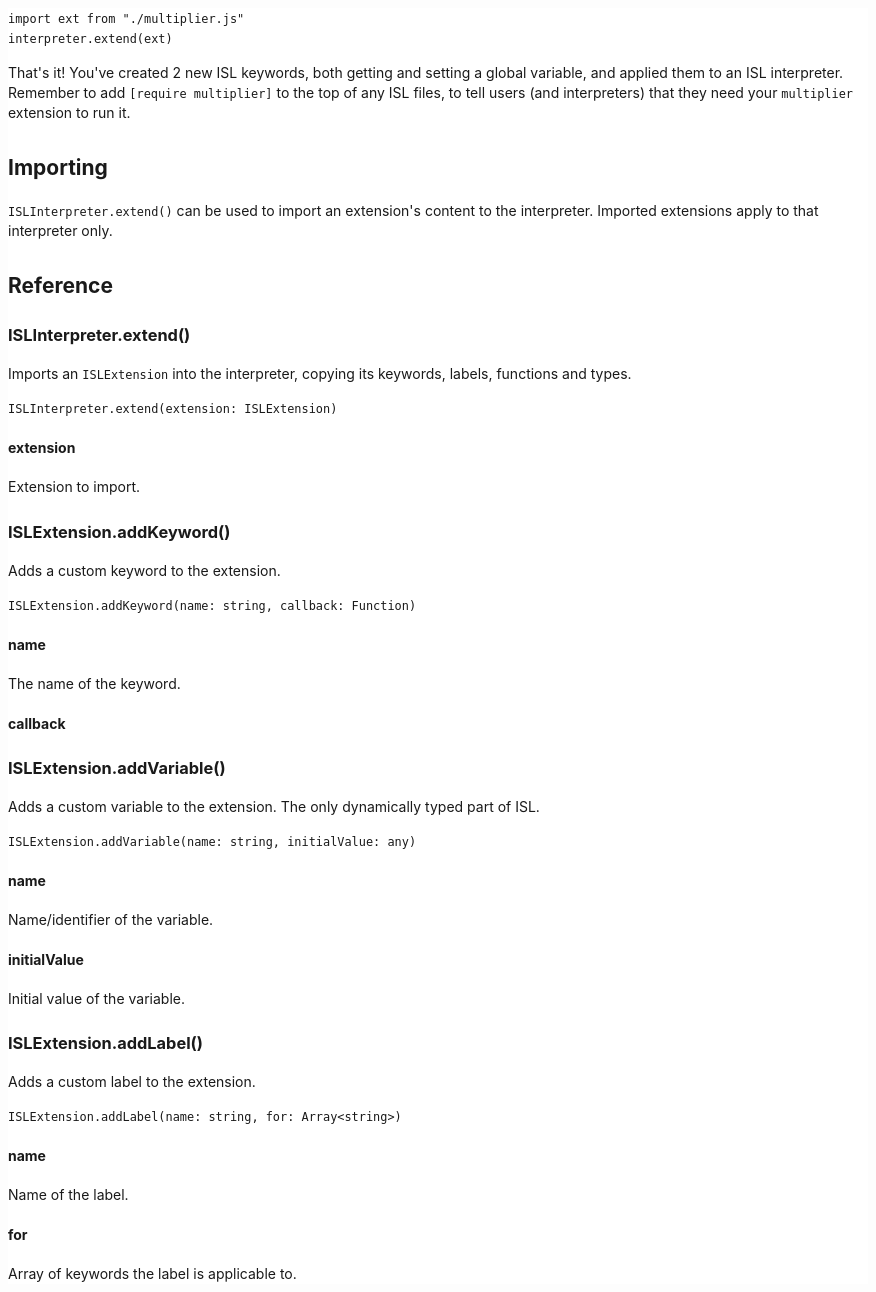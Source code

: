 ```
import ext from "./multiplier.js"
interpreter.extend(ext)
```
That's it! You've created 2 new ISL keywords, both getting and setting a global variable, and applied them to an ISL interpreter. Remember to add `[require multiplier]` to the top of any ISL files, to tell users (and interpreters) that they need your `multiplier` extension to run it.
## Importing
`ISLInterpreter.extend()` can be used to import an extension's content to the interpreter. Imported extensions apply to that  interpreter only.
## Reference
### ISLInterpreter.extend()
Imports an `ISLExtension` into the interpreter, copying its keywords, labels, functions and types.  
```
ISLInterpreter.extend(extension: ISLExtension)
```
#### extension
Extension to import.

### ISLExtension.addKeyword()
Adds a custom keyword to the extension.
```
ISLExtension.addKeyword(name: string, callback: Function)
```
#### name
The name of the keyword.
#### callback


### ISLExtension.addVariable()
Adds a custom variable to the extension.
The only dynamically typed part of ISL.
```
ISLExtension.addVariable(name: string, initialValue: any)
```
#### name
Name/identifier of the variable.
#### initialValue
Initial value of the variable.

### ISLExtension.addLabel()
Adds a custom label to the extension.
```
ISLExtension.addLabel(name: string, for: Array<string>)
```
#### name
Name of the label.
#### for
Array of keywords the label is applicable to.